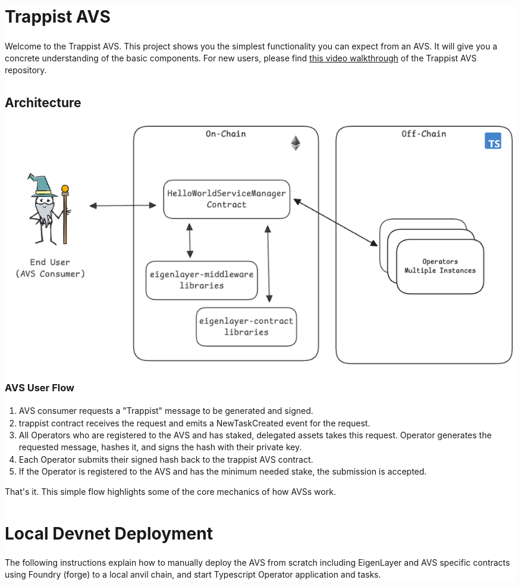 # Trappist AVS

Welcome to the Trappist AVS. This project shows you the simplest functionality you can expect from an AVS. It will give you a concrete understanding of the basic components. For new users, please find [this video walkthrough](https://drive.google.com/file/d/1P6uA6kYWCbpeorTjADuoTlQ-q8uqwPZf/view?usp=sharing) of the Trappist AVS repository.

## Architecture

![trappist-png](./assets/trappist-diagramv2.png)

### AVS User Flow

1) AVS consumer requests a "Trappist" message to be generated and signed.
2) trappist contract receives the request and emits a NewTaskCreated event for the request.
3) All Operators who are registered to the AVS and has staked, delegated assets takes this request. Operator generates the requested message, hashes it, and signs the hash with their private key.
4) Each Operator submits their signed hash back to the trappist AVS contract.
5) If the Operator is registered to the AVS and has the minimum needed stake, the submission is accepted.

That's it. This simple flow highlights some of the core mechanics of how AVSs work.

# Local Devnet Deployment

The following instructions explain how to manually deploy the AVS from scratch including EigenLayer and AVS specific contracts using Foundry (forge) to a local anvil chain, and start Typescript Operator application and tasks.
